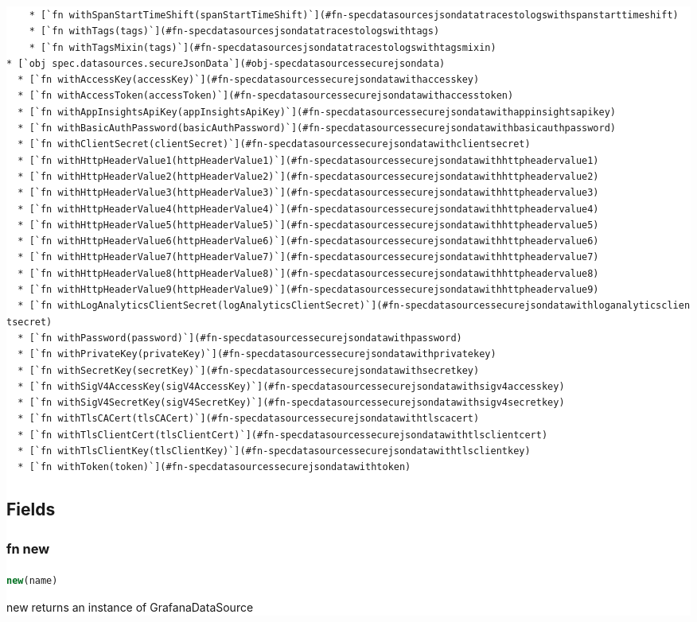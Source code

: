         * [`fn withSpanStartTimeShift(spanStartTimeShift)`](#fn-specdatasourcesjsondatatracestologswithspanstarttimeshift)
        * [`fn withTags(tags)`](#fn-specdatasourcesjsondatatracestologswithtags)
        * [`fn withTagsMixin(tags)`](#fn-specdatasourcesjsondatatracestologswithtagsmixin)
    * [`obj spec.datasources.secureJsonData`](#obj-specdatasourcessecurejsondata)
      * [`fn withAccessKey(accessKey)`](#fn-specdatasourcessecurejsondatawithaccesskey)
      * [`fn withAccessToken(accessToken)`](#fn-specdatasourcessecurejsondatawithaccesstoken)
      * [`fn withAppInsightsApiKey(appInsightsApiKey)`](#fn-specdatasourcessecurejsondatawithappinsightsapikey)
      * [`fn withBasicAuthPassword(basicAuthPassword)`](#fn-specdatasourcessecurejsondatawithbasicauthpassword)
      * [`fn withClientSecret(clientSecret)`](#fn-specdatasourcessecurejsondatawithclientsecret)
      * [`fn withHttpHeaderValue1(httpHeaderValue1)`](#fn-specdatasourcessecurejsondatawithhttpheadervalue1)
      * [`fn withHttpHeaderValue2(httpHeaderValue2)`](#fn-specdatasourcessecurejsondatawithhttpheadervalue2)
      * [`fn withHttpHeaderValue3(httpHeaderValue3)`](#fn-specdatasourcessecurejsondatawithhttpheadervalue3)
      * [`fn withHttpHeaderValue4(httpHeaderValue4)`](#fn-specdatasourcessecurejsondatawithhttpheadervalue4)
      * [`fn withHttpHeaderValue5(httpHeaderValue5)`](#fn-specdatasourcessecurejsondatawithhttpheadervalue5)
      * [`fn withHttpHeaderValue6(httpHeaderValue6)`](#fn-specdatasourcessecurejsondatawithhttpheadervalue6)
      * [`fn withHttpHeaderValue7(httpHeaderValue7)`](#fn-specdatasourcessecurejsondatawithhttpheadervalue7)
      * [`fn withHttpHeaderValue8(httpHeaderValue8)`](#fn-specdatasourcessecurejsondatawithhttpheadervalue8)
      * [`fn withHttpHeaderValue9(httpHeaderValue9)`](#fn-specdatasourcessecurejsondatawithhttpheadervalue9)
      * [`fn withLogAnalyticsClientSecret(logAnalyticsClientSecret)`](#fn-specdatasourcessecurejsondatawithloganalyticsclientsecret)
      * [`fn withPassword(password)`](#fn-specdatasourcessecurejsondatawithpassword)
      * [`fn withPrivateKey(privateKey)`](#fn-specdatasourcessecurejsondatawithprivatekey)
      * [`fn withSecretKey(secretKey)`](#fn-specdatasourcessecurejsondatawithsecretkey)
      * [`fn withSigV4AccessKey(sigV4AccessKey)`](#fn-specdatasourcessecurejsondatawithsigv4accesskey)
      * [`fn withSigV4SecretKey(sigV4SecretKey)`](#fn-specdatasourcessecurejsondatawithsigv4secretkey)
      * [`fn withTlsCACert(tlsCACert)`](#fn-specdatasourcessecurejsondatawithtlscacert)
      * [`fn withTlsClientCert(tlsClientCert)`](#fn-specdatasourcessecurejsondatawithtlsclientcert)
      * [`fn withTlsClientKey(tlsClientKey)`](#fn-specdatasourcessecurejsondatawithtlsclientkey)
      * [`fn withToken(token)`](#fn-specdatasourcessecurejsondatawithtoken)

## Fields

### fn new

```ts
new(name)
```

new returns an instance of GrafanaDataSource

